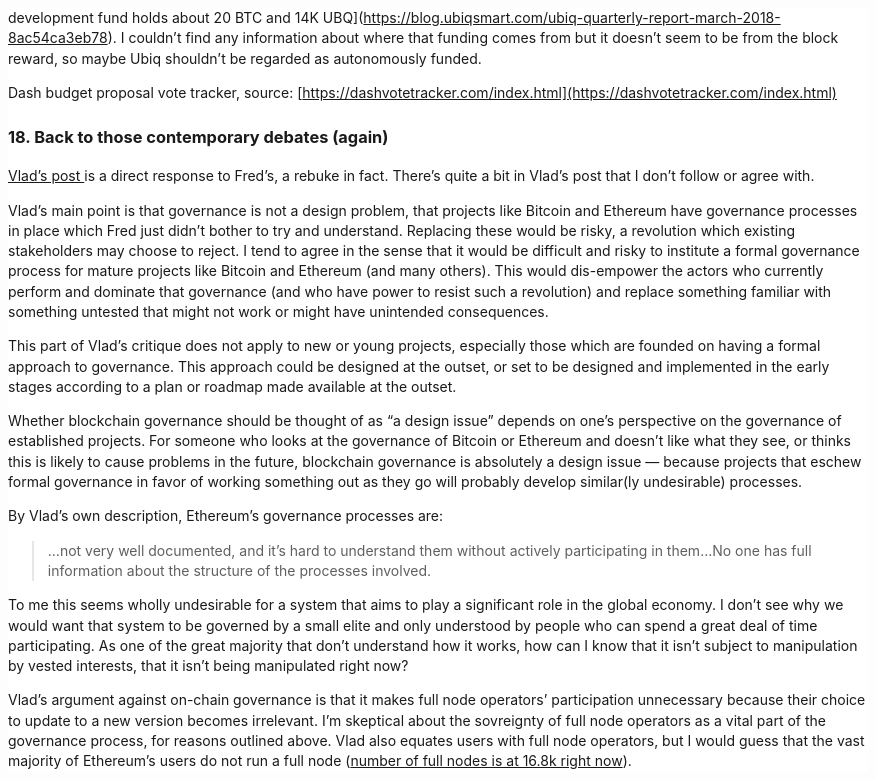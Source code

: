 development fund holds about 20 BTC and 14K
UBQ](https://blog.ubiqsmart.com/ubiq-quarterly-report-march-2018-8ac54ca3eb78).
I couldn’t find any information about where that funding comes from but it
doesn’t seem to be from the block reward, so maybe Ubiq shouldn’t be regarded as
autonomously funded.

<span class="figcaption_hack">Dash budget proposal vote tracker, source:
[https://dashvotetracker.com/index.html](https://dashvotetracker.com/index.html)</span>

### 18. Back to those contemporary debates (again)

[Vlad’s post
](https://medium.com/@Vlad_Zamfir/against-on-chain-governance-a4ceacd040ca)is a
direct response to Fred’s, a rebuke in fact. There’s quite a bit in Vlad’s post
that I don’t follow or agree with.

Vlad’s main point is that governance is not a design problem, that projects like
Bitcoin and Ethereum have governance processes in place which Fred just didn’t
bother to try and understand. Replacing these would be risky, a revolution which
existing stakeholders may choose to reject. I tend to agree in the sense that it
would be difficult and risky to institute a formal governance process for mature
projects like Bitcoin and Ethereum (and many others). This would dis-empower the
actors who currently perform and dominate that governance (and who have power to
resist such a revolution) and replace something familiar with something untested
that might not work or might have unintended consequences.

This part of Vlad’s critique does not apply to new or young projects, especially
those which are founded on having a formal approach to governance. This approach
could be designed at the outset, or set to be designed and implemented in the
early stages according to a plan or roadmap made available at the outset.

Whether blockchain governance should be thought of as “a design issue” depends
on one’s perspective on the governance of established projects. For someone who
looks at the governance of Bitcoin or Ethereum and doesn’t like what they see,
or thinks this is likely to cause problems in the future, blockchain governance
is absolutely a design issue — because projects that eschew formal governance in
favor of working something out as they go will probably develop similar(ly
undesirable) processes.

By Vlad’s own description, Ethereum’s governance processes are:

> …not very well documented, and it’s hard to understand them without actively
> participating in them…No one has full information about the structure of the
processes involved.

To me this seems wholly undesirable for a system that aims to play a significant
role in the global economy. I don’t see why we would want that system to be
governed by a small elite and only understood by people who can spend a great
deal of time participating. As one of the great majority that don’t understand
how it works, how can I know that it isn’t subject to manipulation by vested
interests, that it isn’t being manipulated right now?

Vlad’s argument against on-chain governance is that it makes full node
operators’ participation unnecessary because their choice to update to a new
version becomes irrelevant. I’m skeptical about the sovreignty of full node
operators as a vital part of the governance process, for reasons outlined above.
Vlad also equates users with full node operators, but I would guess that the
vast majority of Ethereum’s users do not run a full node ([number of full nodes
is at 16.8k right now](https://www.ethernodes.org/network/1)).
